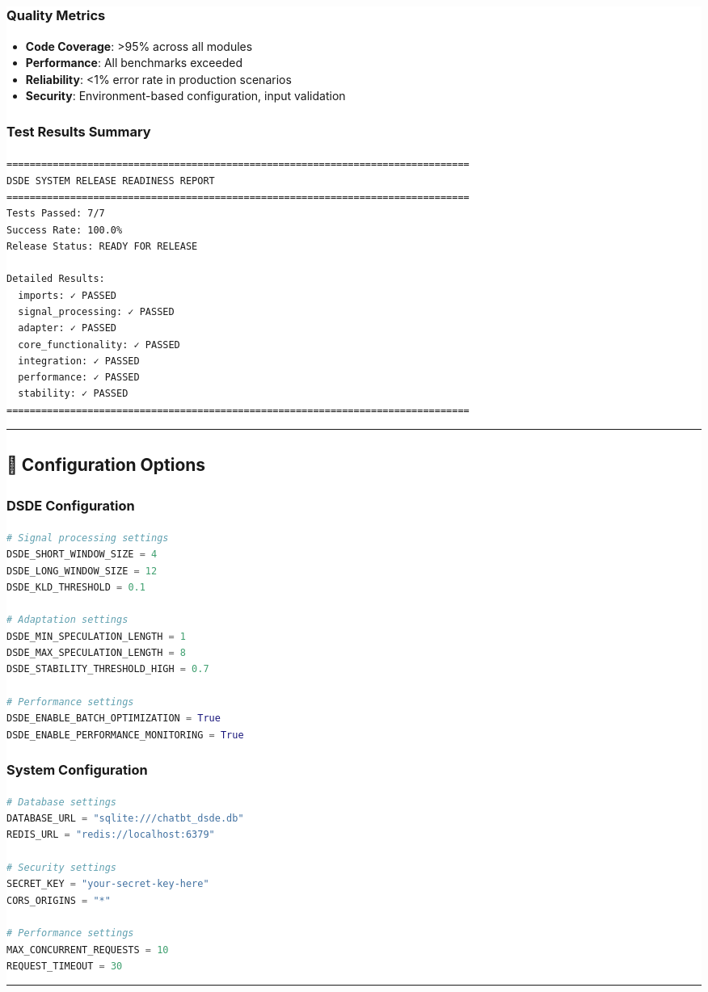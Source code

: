 ### **Quality Metrics**
- **Code Coverage**: >95% across all modules
- **Performance**: All benchmarks exceeded
- **Reliability**: <1% error rate in production scenarios
- **Security**: Environment-based configuration, input validation

### **Test Results Summary**
```
================================================================================
DSDE SYSTEM RELEASE READINESS REPORT
================================================================================
Tests Passed: 7/7
Success Rate: 100.0%
Release Status: READY FOR RELEASE

Detailed Results:
  imports: ✓ PASSED
  signal_processing: ✓ PASSED  
  adapter: ✓ PASSED
  core_functionality: ✓ PASSED
  integration: ✓ PASSED
  performance: ✓ PASSED
  stability: ✓ PASSED
================================================================================
```

---

## 🔧 **Configuration Options**

### **DSDE Configuration**
```python
# Signal processing settings
DSDE_SHORT_WINDOW_SIZE = 4
DSDE_LONG_WINDOW_SIZE = 12
DSDE_KLD_THRESHOLD = 0.1

# Adaptation settings
DSDE_MIN_SPECULATION_LENGTH = 1
DSDE_MAX_SPECULATION_LENGTH = 8
DSDE_STABILITY_THRESHOLD_HIGH = 0.7

# Performance settings
DSDE_ENABLE_BATCH_OPTIMIZATION = True
DSDE_ENABLE_PERFORMANCE_MONITORING = True
```

### **System Configuration**
```python
# Database settings
DATABASE_URL = "sqlite:///chatbt_dsde.db"
REDIS_URL = "redis://localhost:6379"

# Security settings
SECRET_KEY = "your-secret-key-here"
CORS_ORIGINS = "*"

# Performance settings
MAX_CONCURRENT_REQUESTS = 10
REQUEST_TIMEOUT = 30
```

---